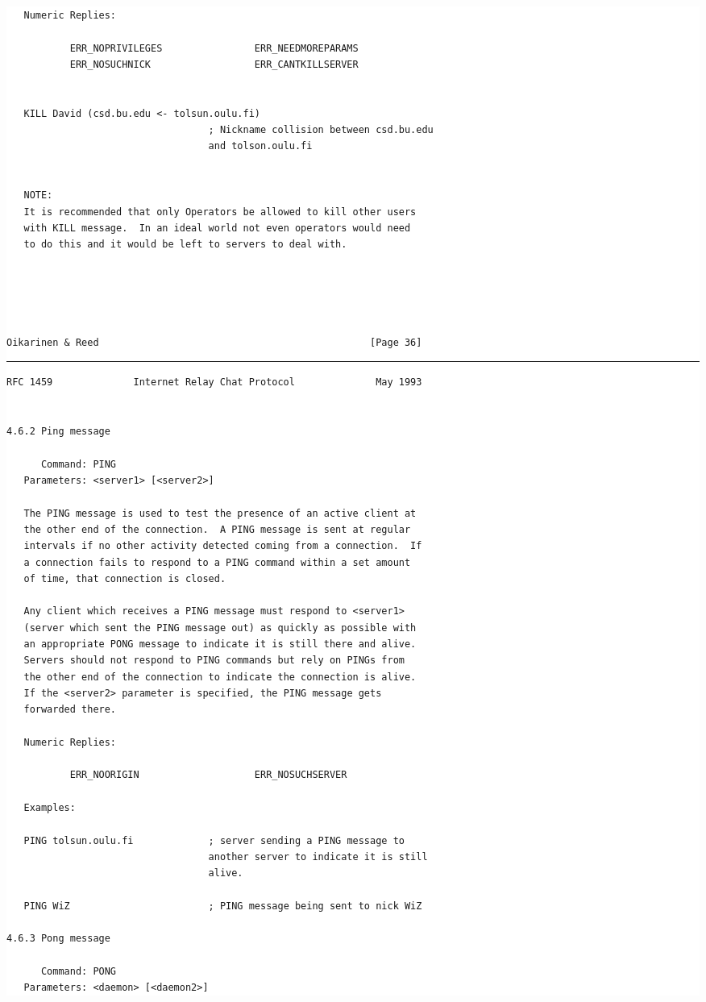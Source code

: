        Numeric Replies:

               ERR_NOPRIVILEGES                ERR_NEEDMOREPARAMS
               ERR_NOSUCHNICK                  ERR_CANTKILLSERVER


       KILL David (csd.bu.edu <- tolsun.oulu.fi)
                                       ; Nickname collision between csd.bu.edu
                                       and tolson.oulu.fi


       NOTE:
       It is recommended that only Operators be allowed to kill other users
       with KILL message.  In an ideal world not even operators would need
       to do this and it would be left to servers to deal with.





    Oikarinen & Reed                                               [Page 36]

------------------------------------------------------------------------

    RFC 1459              Internet Relay Chat Protocol              May 1993


    4.6.2 Ping message

          Command: PING
       Parameters: <server1> [<server2>]

       The PING message is used to test the presence of an active client at
       the other end of the connection.  A PING message is sent at regular
       intervals if no other activity detected coming from a connection.  If
       a connection fails to respond to a PING command within a set amount
       of time, that connection is closed.

       Any client which receives a PING message must respond to <server1>
       (server which sent the PING message out) as quickly as possible with
       an appropriate PONG message to indicate it is still there and alive.
       Servers should not respond to PING commands but rely on PINGs from
       the other end of the connection to indicate the connection is alive.
       If the <server2> parameter is specified, the PING message gets
       forwarded there.

       Numeric Replies:

               ERR_NOORIGIN                    ERR_NOSUCHSERVER

       Examples:

       PING tolsun.oulu.fi             ; server sending a PING message to
                                       another server to indicate it is still
                                       alive.

       PING WiZ                        ; PING message being sent to nick WiZ

    4.6.3 Pong message

          Command: PONG
       Parameters: <daemon> [<daemon2>]
